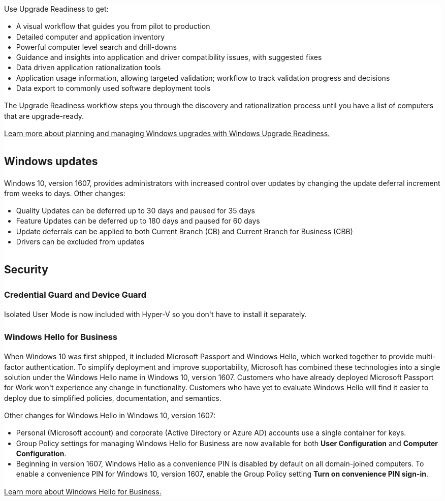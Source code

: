 Use Upgrade Readiness to get:

- A visual workflow that guides you from pilot to production
- Detailed computer and application inventory
- Powerful computer level search and drill-downs
- Guidance and insights into application and driver compatibility issues, with suggested fixes
- Data driven application rationalization tools
- Application usage information, allowing targeted validation; workflow to track validation progress and decisions
- Data export to commonly used software deployment tools

The Upgrade Readiness workflow steps you through the discovery and rationalization process until you have a list of computers that are upgrade-ready.

[Learn more about planning and managing Windows upgrades with Windows Upgrade Readiness.](/windows/deployment/upgrade/manage-windows-upgrades-with-upgrade-readiness)

## Windows updates

Windows 10, version 1607, provides administrators with increased control over updates by changing the update deferral increment from weeks to days. Other changes:

- Quality Updates can be deferred up to 30 days and paused for 35 days
- Feature Updates can be deferred up to 180 days and paused for 60 days
- Update deferrals can be applied to both Current Branch (CB) and Current Branch for Business (CBB)
- Drivers can be excluded from updates

## Security

### Credential Guard and Device Guard

Isolated User Mode is now included with Hyper-V so you don't have to install it separately.

### Windows Hello for Business

When Windows 10 was first shipped, it included Microsoft Passport and Windows Hello, which worked together to provide multi-factor authentication. To simplify deployment and improve supportability, Microsoft has combined these technologies into a single solution under the Windows Hello name in Windows 10, version 1607. Customers who have already deployed Microsoft Passport for Work won't experience any change in functionality. Customers who have yet to evaluate Windows Hello will find it easier to deploy due to simplified policies, documentation, and semantics.

Other changes for Windows Hello in Windows 10, version 1607:

- Personal (Microsoft account) and corporate (Active Directory or Azure AD) accounts use a single container for keys.
- Group Policy settings for managing Windows Hello for Business are now available for both **User Configuration** and **Computer Configuration**.
- Beginning in version 1607, Windows Hello as a convenience PIN is disabled by default on all domain-joined computers. To enable a convenience PIN for Windows 10, version 1607, enable the Group Policy setting **Turn on convenience PIN sign-in**.

[Learn more about Windows Hello for Business.](/windows/access-protection/hello-for-business/hello-identity-verification)
